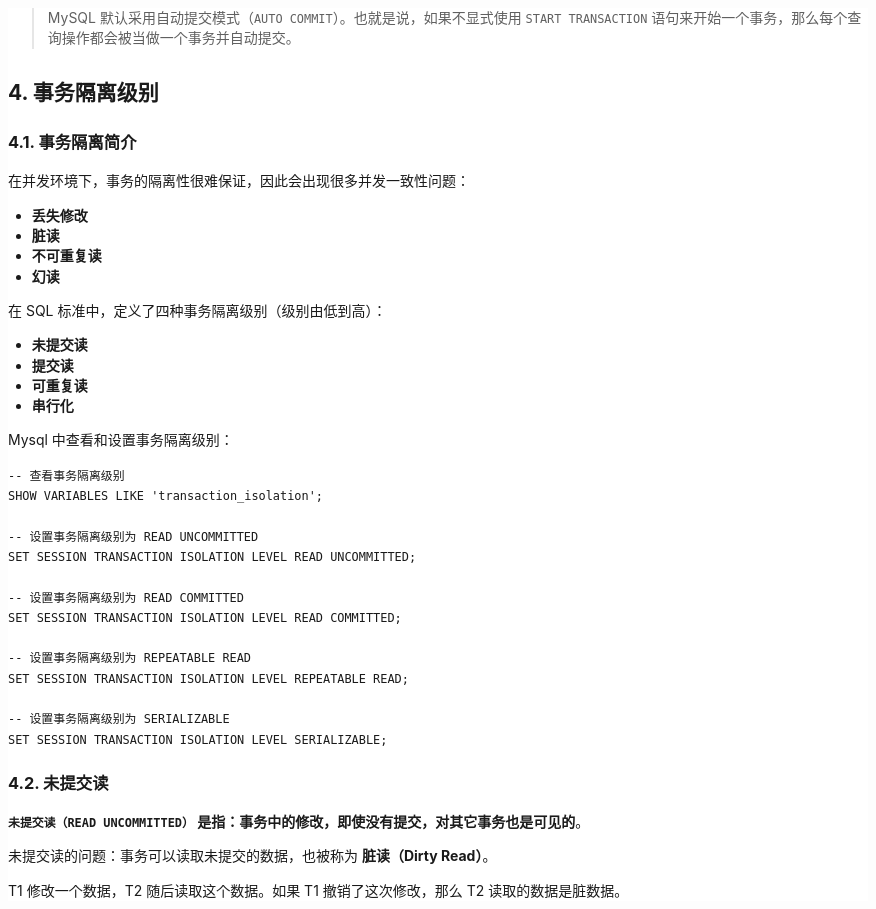 > MySQL 默认采用自动提交模式（`AUTO COMMIT`）。也就是说，如果不显式使用 `START TRANSACTION` 语句来开始一个事务，那么每个查询操作都会被当做一个事务并自动提交。

## 4. 事务隔离级别

### 4.1. 事务隔离简介

在并发环境下，事务的隔离性很难保证，因此会出现很多并发一致性问题：

- **丢失修改**
- **脏读**
- **不可重复读**
- **幻读**

在 SQL 标准中，定义了四种事务隔离级别（级别由低到高）：

- **未提交读**
- **提交读**
- **可重复读**
- **串行化**

Mysql 中查看和设置事务隔离级别：

```
-- 查看事务隔离级别
SHOW VARIABLES LIKE 'transaction_isolation';

-- 设置事务隔离级别为 READ UNCOMMITTED
SET SESSION TRANSACTION ISOLATION LEVEL READ UNCOMMITTED;

-- 设置事务隔离级别为 READ COMMITTED
SET SESSION TRANSACTION ISOLATION LEVEL READ COMMITTED;

-- 设置事务隔离级别为 REPEATABLE READ
SET SESSION TRANSACTION ISOLATION LEVEL REPEATABLE READ;

-- 设置事务隔离级别为 SERIALIZABLE
SET SESSION TRANSACTION ISOLATION LEVEL SERIALIZABLE;
```

### 4.2. 未提交读

**`未提交读（READ UNCOMMITTED）` 是指：事务中的修改，即使没有提交，对其它事务也是可见的**。

未提交读的问题：事务可以读取未提交的数据，也被称为 **脏读（Dirty Read）**。

T1 修改一个数据，T2 随后读取这个数据。如果 T1 撤销了这次修改，那么 T2 读取的数据是脏数据。
